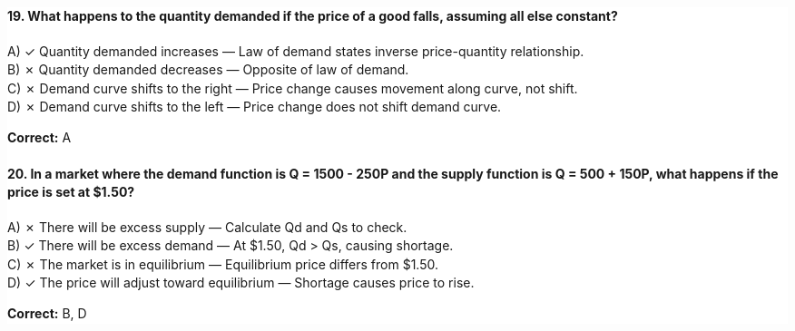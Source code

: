 
#### 19. What happens to the quantity demanded if the price of a good falls, assuming all else constant?  
A) ✓ Quantity demanded increases — Law of demand states inverse price-quantity relationship.  
B) ✗ Quantity demanded decreases — Opposite of law of demand.  
C) ✗ Demand curve shifts to the right — Price change causes movement along curve, not shift.  
D) ✗ Demand curve shifts to the left — Price change does not shift demand curve.

**Correct:** A


#### 20. In a market where the demand function is Q = 1500 - 250P and the supply function is Q = 500 + 150P, what happens if the price is set at $1.50?  
A) ✗ There will be excess supply — Calculate Qd and Qs to check.  
B) ✓ There will be excess demand — At $1.50, Qd > Qs, causing shortage.  
C) ✗ The market is in equilibrium — Equilibrium price differs from $1.50.  
D) ✓ The price will adjust toward equilibrium — Shortage causes price to rise.

**Correct:** B, D